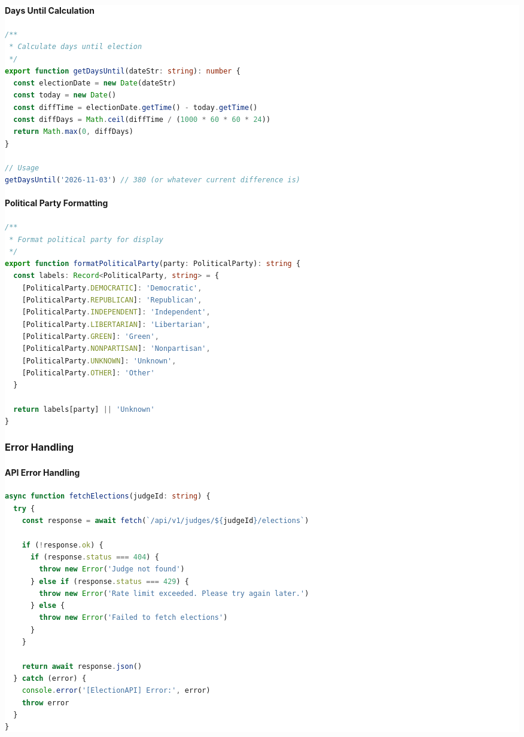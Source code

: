 #### Days Until Calculation

```typescript
/**
 * Calculate days until election
 */
export function getDaysUntil(dateStr: string): number {
  const electionDate = new Date(dateStr)
  const today = new Date()
  const diffTime = electionDate.getTime() - today.getTime()
  const diffDays = Math.ceil(diffTime / (1000 * 60 * 60 * 24))
  return Math.max(0, diffDays)
}

// Usage
getDaysUntil('2026-11-03') // 380 (or whatever current difference is)
```

#### Political Party Formatting

```typescript
/**
 * Format political party for display
 */
export function formatPoliticalParty(party: PoliticalParty): string {
  const labels: Record<PoliticalParty, string> = {
    [PoliticalParty.DEMOCRATIC]: 'Democratic',
    [PoliticalParty.REPUBLICAN]: 'Republican',
    [PoliticalParty.INDEPENDENT]: 'Independent',
    [PoliticalParty.LIBERTARIAN]: 'Libertarian',
    [PoliticalParty.GREEN]: 'Green',
    [PoliticalParty.NONPARTISAN]: 'Nonpartisan',
    [PoliticalParty.UNKNOWN]: 'Unknown',
    [PoliticalParty.OTHER]: 'Other'
  }

  return labels[party] || 'Unknown'
}
```

### Error Handling

#### API Error Handling

```typescript
async function fetchElections(judgeId: string) {
  try {
    const response = await fetch(`/api/v1/judges/${judgeId}/elections`)

    if (!response.ok) {
      if (response.status === 404) {
        throw new Error('Judge not found')
      } else if (response.status === 429) {
        throw new Error('Rate limit exceeded. Please try again later.')
      } else {
        throw new Error('Failed to fetch elections')
      }
    }

    return await response.json()
  } catch (error) {
    console.error('[ElectionAPI] Error:', error)
    throw error
  }
}
```